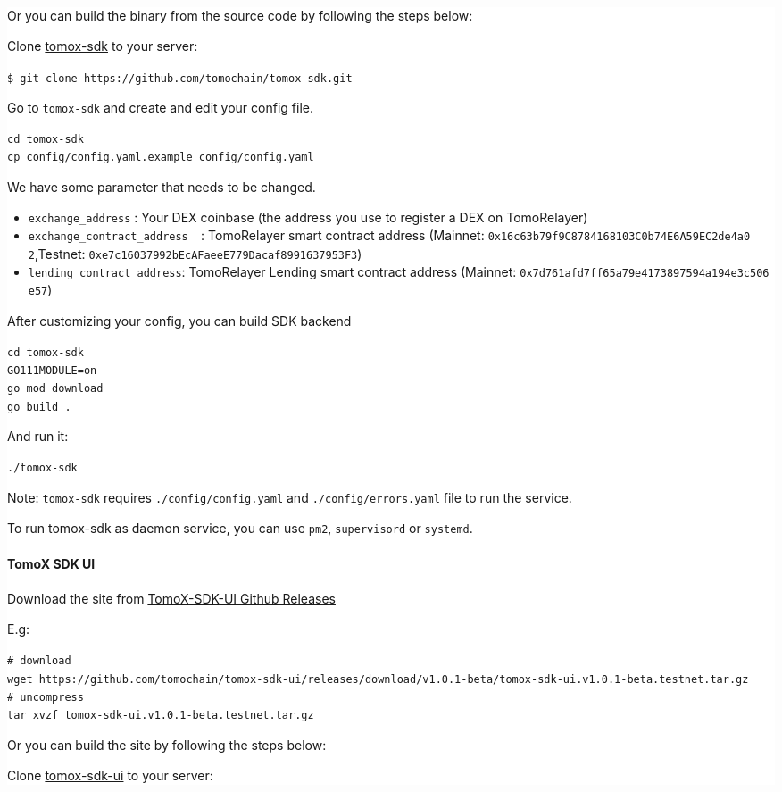 Or you can build the binary from the source code by following the steps below:

Clone [tomox-sdk](https://github.com/tomochain/tomox-sdk.git) to your server:

`$ git clone https://github.com/tomochain/tomox-sdk.git`

Go to `tomox-sdk` and create and edit your config file.

```
cd tomox-sdk
cp config/config.yaml.example config/config.yaml
```

We have some parameter that needs to be changed.

* `exchange_address` : Your DEX coinbase (the address you use to register a DEX on TomoRelayer)
* `exchange_contract_address  `: TomoRelayer smart contract address (Mainnet: `0x16c63b79f9C8784168103C0b74E6A59EC2de4a02`,Testnet: `0xe7c16037992bEcAFaeeE779Dacaf8991637953F3`)
* `lending_contract_address`: TomoRelayer Lending smart contract address (Mainnet: `0x7d761afd7ff65a79e4173897594a194e3c506e57`)

After customizing your config, you can build SDK backend

```
cd tomox-sdk
GO111MODULE=on
go mod download
go build .
```

And run it:

```
./tomox-sdk
```

Note: `tomox-sdk` requires `./config/config.yaml` and `./config/errors.yaml` file to run the service.

To run tomox-sdk as daemon service, you can use `pm2`, `supervisord` or `systemd`.

#### TomoX SDK UI <a href="tomox-sdk-ui" id="tomox-sdk-ui"></a>

Download the site from [TomoX-SDK-UI Github Releases](https://github.com/tomochain/tomox-sdk-ui/releases)

E.g:

```
# download
wget https://github.com/tomochain/tomox-sdk-ui/releases/download/v1.0.1-beta/tomox-sdk-ui.v1.0.1-beta.testnet.tar.gz
# uncompress
tar xvzf tomox-sdk-ui.v1.0.1-beta.testnet.tar.gz
```

Or you can build the site by following the steps below:

Clone [tomox-sdk-ui](https://github.com/tomochain/tomox-sdk-ui.git) to your server:
